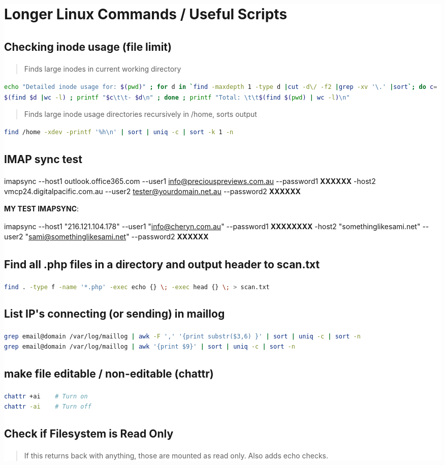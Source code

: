 # Longer Linux Commands / Useful Scripts

## Checking inode usage (file limit)

> Finds large inodes in current working directory

```bash
echo "Detailed inode usage for: $(pwd)" ; for d in `find -maxdepth 1 -type d |cut -d\/ -f2 |grep -xv '\.' |sort`; do c=$(find $d |wc -l) ; printf "$c\t\t- $d\n" ; done ; printf "Total: \t\t$(find $(pwd) | wc -l)\n"
```

> Finds large inode usage directories recursively in /home, sorts output

```bash
find /home -xdev -printf '%h\n' | sort | uniq -c | sort -k 1 -n
```

## IMAP sync test

imapsync --host1 outlook.office365.com --user1 info@preciouspreviews.com.au --password1 **XXXXXX** -host2 vmcp24.digitalpacific.com.au --user2 tester@yourdomain.net.au --password2 **XXXXXX**

**MY TEST IMAPSYNC**:

imapsync --host1 "216.121.104.178" --user1 "info@cheryn.com.au" --password1 **XXXXXXXX** -host2 "somethinglikesami.net" --user2 "sami@somethinglikesami.net" --password2 **XXXXXX**

## Find all .php files in a directory and output header to scan.txt

```bash
find . -type f -name '*.php' -exec echo {} \; -exec head {} \; > scan.txt
```

## List IP's connecting (or sending) in maillog

```bash
grep email@domain /var/log/maillog | awk -F ',' '{print substr($3,6) }' | sort | uniq -c | sort -n
grep email@domain /var/log/maillog | awk '{print $9}' | sort | uniq -c | sort -n
```

## make file editable / non-editable (chattr)

```bash
chattr +ai    # Turn on
chattr -ai    # Turn off
```

## Check if Filesystem is Read Only

> If this returns back with anything, those are mounted as read only. Also adds echo checks.
